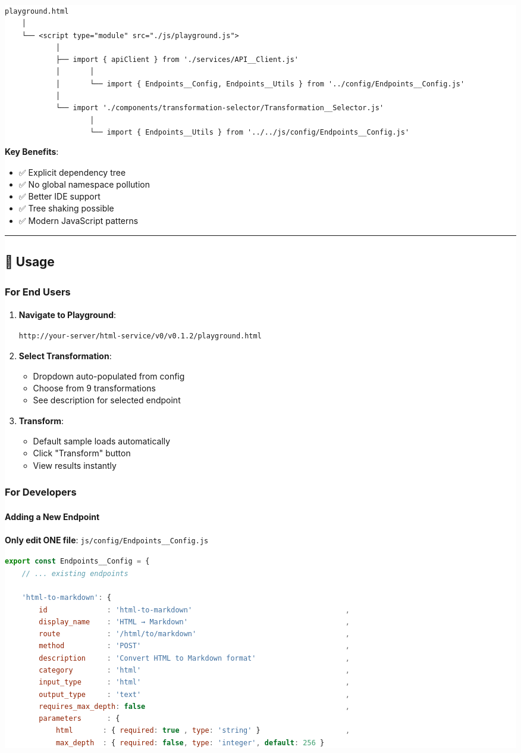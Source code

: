 ```
playground.html
    │
    └── <script type="module" src="./js/playground.js">
            │
            ├── import { apiClient } from './services/API__Client.js'
            │       │
            │       └── import { Endpoints__Config, Endpoints__Utils } from '../config/Endpoints__Config.js'
            │
            └── import './components/transformation-selector/Transformation__Selector.js'
                    │
                    └── import { Endpoints__Utils } from '../../js/config/Endpoints__Config.js'
```

**Key Benefits**:
- ✅ Explicit dependency tree
- ✅ No global namespace pollution
- ✅ Better IDE support
- ✅ Tree shaking possible
- ✅ Modern JavaScript patterns

---

## 🚀 Usage

### For End Users

1. **Navigate to Playground**:
   ```
   http://your-server/html-service/v0/v0.1.2/playground.html
   ```

2. **Select Transformation**:
   - Dropdown auto-populated from config
   - Choose from 9 transformations
   - See description for selected endpoint

3. **Transform**:
   - Default sample loads automatically
   - Click "Transform" button
   - View results instantly

### For Developers

#### Adding a New Endpoint

**Only edit ONE file**: `js/config/Endpoints__Config.js`

```javascript
export const Endpoints__Config = {
    // ... existing endpoints
    
    'html-to-markdown': {
        id              : 'html-to-markdown'                                    ,
        display_name    : 'HTML → Markdown'                                     ,
        route           : '/html/to/markdown'                                   ,
        method          : 'POST'                                                ,
        description     : 'Convert HTML to Markdown format'                     ,
        category        : 'html'                                                ,
        input_type      : 'html'                                                ,
        output_type     : 'text'                                                ,
        requires_max_depth: false                                               ,
        parameters      : {
            html       : { required: true , type: 'string' }                    ,
            max_depth  : { required: false, type: 'integer', default: 256 }
```